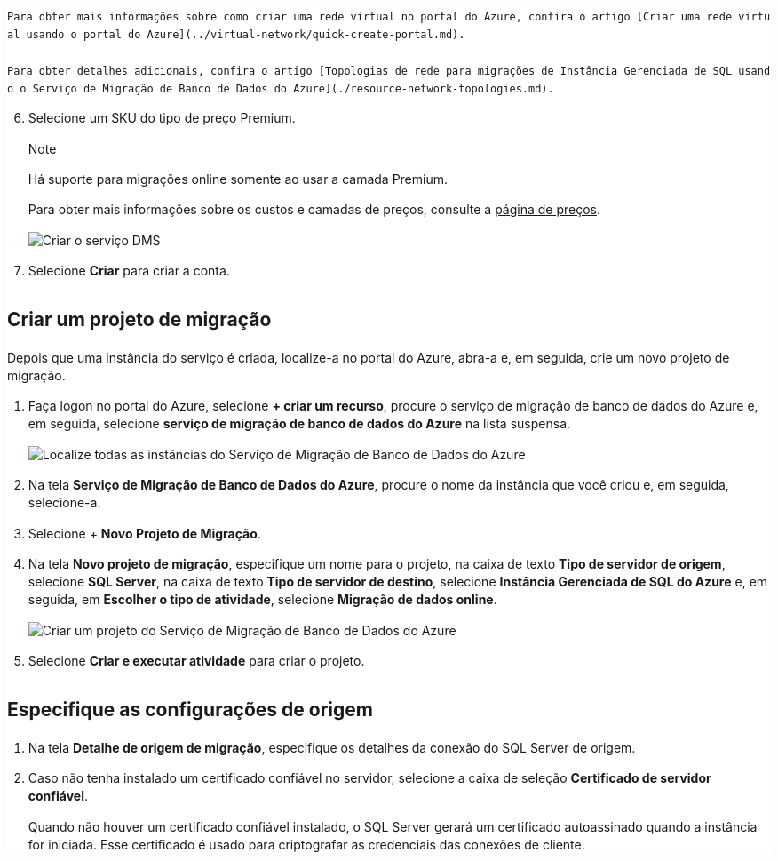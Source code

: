     Para obter mais informações sobre como criar uma rede virtual no portal do Azure, confira o artigo [Criar uma rede virtual usando o portal do Azure](../virtual-network/quick-create-portal.md).

    Para obter detalhes adicionais, confira o artigo [Topologias de rede para migrações de Instância Gerenciada de SQL usando o Serviço de Migração de Banco de Dados do Azure](./resource-network-topologies.md).

6. Selecione um SKU do tipo de preço Premium.

    > [!NOTE]
    > Há suporte para migrações online somente ao usar a camada Premium.

    Para obter mais informações sobre os custos e camadas de preços, consulte a [página de preços](https://aka.ms/dms-pricing).

    ![Criar o serviço DMS](media/tutorial-sql-server-to-managed-instance-online/dms-create-service3.png)

7. Selecione **Criar** para criar a conta.

## <a name="create-a-migration-project"></a>Criar um projeto de migração

Depois que uma instância do serviço é criada, localize-a no portal do Azure, abra-a e, em seguida, crie um novo projeto de migração.

1. Faça logon no portal do Azure, selecione **+ criar um recurso**, procure o serviço de migração de banco de dados do Azure e, em seguida, selecione **serviço de migração de banco de dados do Azure** na lista suspensa.

    ![Localize todas as instâncias do Serviço de Migração de Banco de Dados do Azure](media/tutorial-sql-server-to-managed-instance-online/dms-search.png)

2. Na tela **Serviço de Migração de Banco de Dados do Azure**, procure o nome da instância que você criou e, em seguida, selecione-a.

3. Selecione + **Novo Projeto de Migração**.

4. Na tela **Novo projeto de migração**, especifique um nome para o projeto, na caixa de texto **Tipo de servidor de origem**, selecione **SQL Server**, na caixa de texto **Tipo de servidor de destino**, selecione **Instância Gerenciada de SQL do Azure** e, em seguida, em **Escolher o tipo de atividade**, selecione **Migração de dados online**.

   ![Criar um projeto do Serviço de Migração de Banco de Dados do Azure](media/tutorial-sql-server-to-managed-instance-online/dms-create-project3.png)

5. Selecione **Criar e executar atividade** para criar o projeto.

## <a name="specify-source-details"></a>Especifique as configurações de origem

1. Na tela **Detalhe de origem de migração**, especifique os detalhes da conexão do SQL Server de origem.

2. Caso não tenha instalado um certificado confiável no servidor, selecione a caixa de seleção **Certificado de servidor confiável**.

    Quando não houver um certificado confiável instalado, o SQL Server gerará um certificado autoassinado quando a instância for iniciada. Esse certificado é usado para criptografar as credenciais das conexões de cliente.
